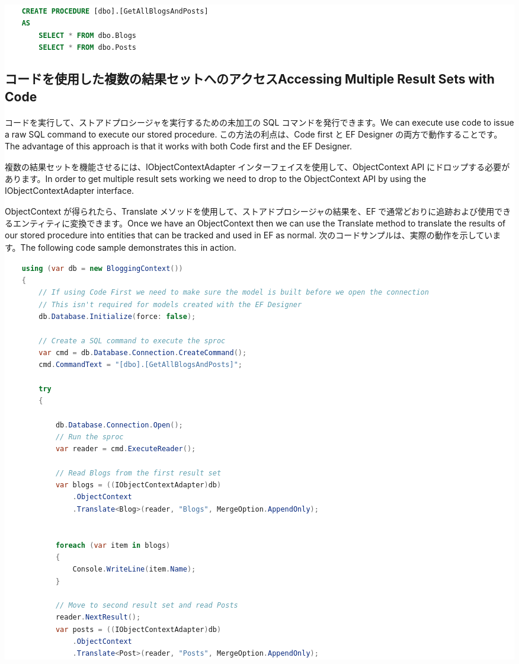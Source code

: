 ``` SQL
    CREATE PROCEDURE [dbo].[GetAllBlogsAndPosts]
    AS
        SELECT * FROM dbo.Blogs
        SELECT * FROM dbo.Posts
```

## <a name="accessing-multiple-result-sets-with-code"></a><span data-ttu-id="0e49c-113">コードを使用した複数の結果セットへのアクセス</span><span class="sxs-lookup"><span data-stu-id="0e49c-113">Accessing Multiple Result Sets with Code</span></span>

<span data-ttu-id="0e49c-114">コードを実行して、ストアドプロシージャを実行するための未加工の SQL コマンドを発行できます。</span><span class="sxs-lookup"><span data-stu-id="0e49c-114">We can execute use code to issue a raw SQL command to execute our stored procedure.</span></span> <span data-ttu-id="0e49c-115">この方法の利点は、Code first と EF Designer の両方で動作することです。</span><span class="sxs-lookup"><span data-stu-id="0e49c-115">The advantage of this approach is that it works with both Code first and the EF Designer.</span></span>

<span data-ttu-id="0e49c-116">複数の結果セットを機能させるには、IObjectContextAdapter インターフェイスを使用して、ObjectContext API にドロップする必要があります。</span><span class="sxs-lookup"><span data-stu-id="0e49c-116">In order to get multiple result sets working we need to drop to the ObjectContext API by using the IObjectContextAdapter interface.</span></span>

<span data-ttu-id="0e49c-117">ObjectContext が得られたら、Translate メソッドを使用して、ストアドプロシージャの結果を、EF で通常どおりに追跡および使用できるエンティティに変換できます。</span><span class="sxs-lookup"><span data-stu-id="0e49c-117">Once we have an ObjectContext then we can use the Translate method to translate the results of our stored procedure into entities that can be tracked and used in EF as normal.</span></span> <span data-ttu-id="0e49c-118">次のコードサンプルは、実際の動作を示しています。</span><span class="sxs-lookup"><span data-stu-id="0e49c-118">The following code sample demonstrates this in action.</span></span>

``` csharp
    using (var db = new BloggingContext())
    {
        // If using Code First we need to make sure the model is built before we open the connection
        // This isn't required for models created with the EF Designer
        db.Database.Initialize(force: false);

        // Create a SQL command to execute the sproc
        var cmd = db.Database.Connection.CreateCommand();
        cmd.CommandText = "[dbo].[GetAllBlogsAndPosts]";

        try
        {

            db.Database.Connection.Open();
            // Run the sproc
            var reader = cmd.ExecuteReader();

            // Read Blogs from the first result set
            var blogs = ((IObjectContextAdapter)db)
                .ObjectContext
                .Translate<Blog>(reader, "Blogs", MergeOption.AppendOnly);   


            foreach (var item in blogs)
            {
                Console.WriteLine(item.Name);
            }        

            // Move to second result set and read Posts
            reader.NextResult();
            var posts = ((IObjectContextAdapter)db)
                .ObjectContext
                .Translate<Post>(reader, "Posts", MergeOption.AppendOnly);
```